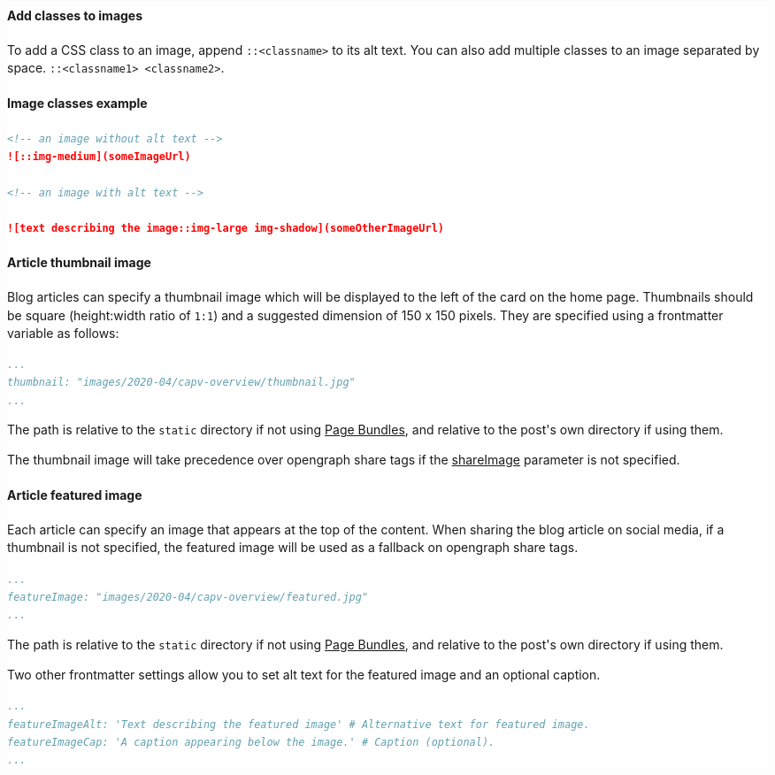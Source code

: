#### Add classes to images

To add a CSS class to an image, append `::<classname>` to its alt text. You can also add multiple classes to an image separated by space. `::<classname1> <classname2>`.

#### Image classes example

```markdown
<!-- an image without alt text -->
![::img-medium](someImageUrl)

<!-- an image with alt text -->

![text describing the image::img-large img-shadow](someOtherImageUrl)
```

#### Article thumbnail image

Blog articles can specify a thumbnail image which will be displayed to the left of the card on the home page. Thumbnails should be square (height:width ratio of `1:1`) and a suggested dimension of 150 x 150 pixels. They are specified using a frontmatter variable as follows:

```yaml
...
thumbnail: "images/2020-04/capv-overview/thumbnail.jpg"
...
```

The path is relative to the `static` directory if not using [Page Bundles](#organizing-page-resources), and relative to the post's own directory if using them.

The thumbnail image will take precedence over opengraph share tags if the [shareImage](#share-image) parameter is not specified.

#### Article featured image

Each article can specify an image that appears at the top of the content. When sharing the blog article on social media, if a thumbnail is not specified, the featured image will be used as a fallback on opengraph share tags.

```yaml
...
featureImage: "images/2020-04/capv-overview/featured.jpg"
...
```

The path is relative to the `static` directory if not using [Page Bundles](#organizing-page-resources), and relative to the post's own directory if using them.

Two other frontmatter settings allow you to set alt text for the featured image and an optional caption.

```yaml
...
featureImageAlt: 'Text describing the featured image' # Alternative text for featured image.
featureImageCap: 'A caption appearing below the image.' # Caption (optional).
...
```
